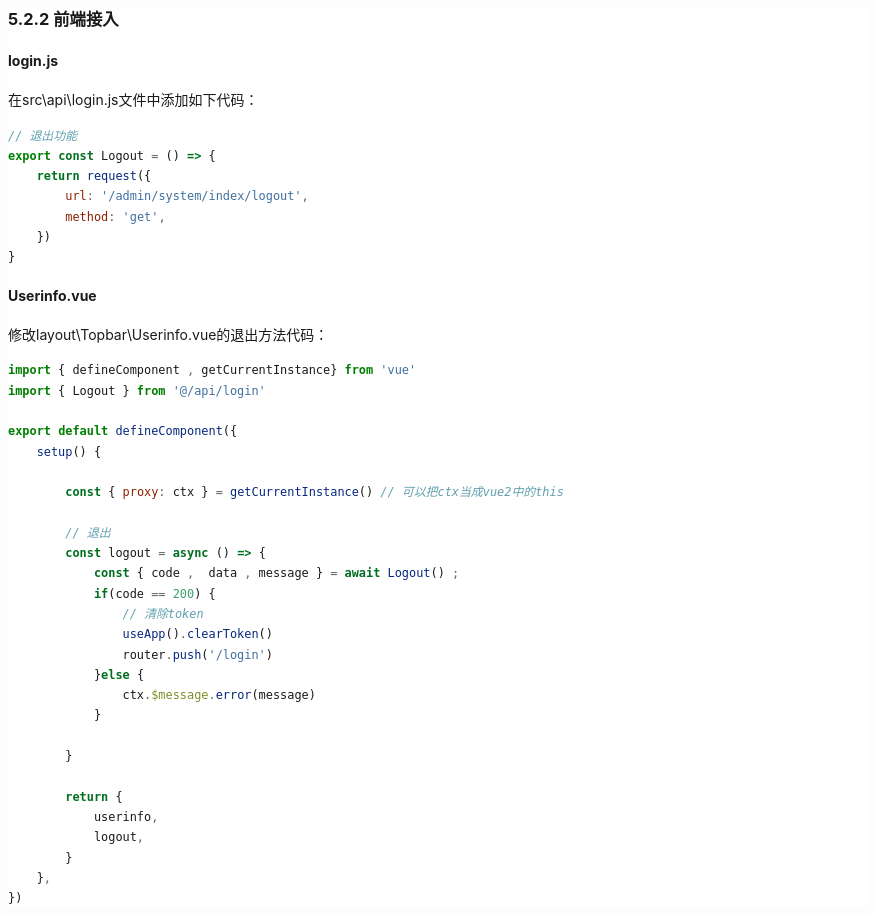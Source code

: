 ### 5.2.2 前端接入

#### login.js

在src\api\login.js文件中添加如下代码：

```javascript
// 退出功能
export const Logout = () => {
    return request({
        url: '/admin/system/index/logout',
        method: 'get',
    })
}
```

#### Userinfo.vue

修改layout\Topbar\Userinfo.vue的退出方法代码：

```javascript
import { defineComponent , getCurrentInstance} from 'vue'
import { Logout } from '@/api/login'

export default defineComponent({
    setup() {

        const { proxy: ctx } = getCurrentInstance() // 可以把ctx当成vue2中的this
        
        // 退出
        const logout = async () => {
            const { code ,  data , message } = await Logout() ;
            if(code == 200) {
                // 清除token
                useApp().clearToken()
                router.push('/login')
            }else {
                ctx.$message.error(message)
            }

        }

        return {
            userinfo,
            logout,
        }
    },
})
```

